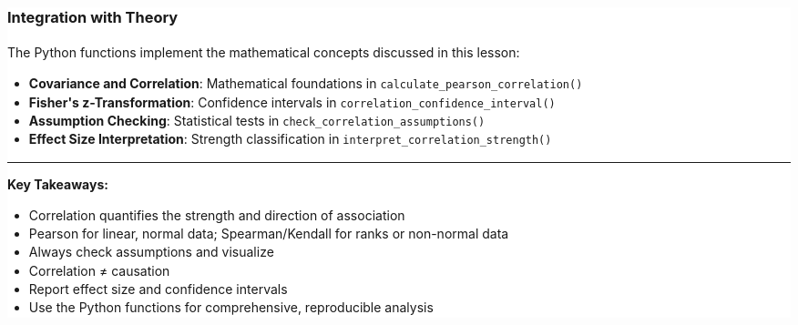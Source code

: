 ### Integration with Theory

The Python functions implement the mathematical concepts discussed in this lesson:
- **Covariance and Correlation**: Mathematical foundations in `calculate_pearson_correlation()`
- **Fisher's z-Transformation**: Confidence intervals in `correlation_confidence_interval()`
- **Assumption Checking**: Statistical tests in `check_correlation_assumptions()`
- **Effect Size Interpretation**: Strength classification in `interpret_correlation_strength()`

---

**Key Takeaways:**
- Correlation quantifies the strength and direction of association
- Pearson for linear, normal data; Spearman/Kendall for ranks or non-normal data
- Always check assumptions and visualize
- Correlation ≠ causation
- Report effect size and confidence intervals
- Use the Python functions for comprehensive, reproducible analysis 